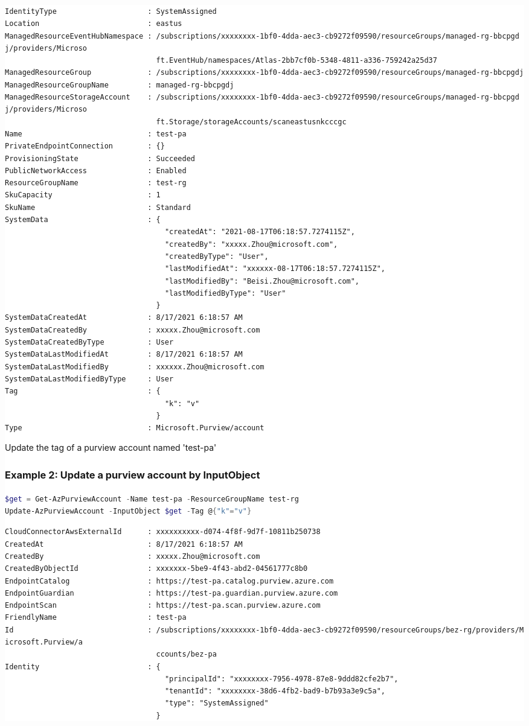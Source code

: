 ```output
IdentityType                     : SystemAssigned
Location                         : eastus
ManagedResourceEventHubNamespace : /subscriptions/xxxxxxxx-1bf0-4dda-aec3-cb9272f09590/resourceGroups/managed-rg-bbcpgdj/providers/Microso 
                                   ft.EventHub/namespaces/Atlas-2bb7cf0b-5348-4811-a336-759242a25d37
ManagedResourceGroup             : /subscriptions/xxxxxxxx-1bf0-4dda-aec3-cb9272f09590/resourceGroups/managed-rg-bbcpgdj
ManagedResourceGroupName         : managed-rg-bbcpgdj
ManagedResourceStorageAccount    : /subscriptions/xxxxxxxx-1bf0-4dda-aec3-cb9272f09590/resourceGroups/managed-rg-bbcpgdj/providers/Microso 
                                   ft.Storage/storageAccounts/scaneastusnkcccgc
Name                             : test-pa
PrivateEndpointConnection        : {}
ProvisioningState                : Succeeded
PublicNetworkAccess              : Enabled
ResourceGroupName                : test-rg
SkuCapacity                      : 1
SkuName                          : Standard
SystemData                       : {
                                     "createdAt": "2021-08-17T06:18:57.7274115Z",
                                     "createdBy": "xxxxx.Zhou@microsoft.com",
                                     "createdByType": "User",
                                     "lastModifiedAt": "xxxxxx-08-17T06:18:57.7274115Z",
                                     "lastModifiedBy": "Beisi.Zhou@microsoft.com",
                                     "lastModifiedByType": "User"
                                   }
SystemDataCreatedAt              : 8/17/2021 6:18:57 AM
SystemDataCreatedBy              : xxxxx.Zhou@microsoft.com
SystemDataCreatedByType          : User
SystemDataLastModifiedAt         : 8/17/2021 6:18:57 AM
SystemDataLastModifiedBy         : xxxxxx.Zhou@microsoft.com
SystemDataLastModifiedByType     : User
Tag                              : {
                                     "k": "v"
                                   }
Type                             : Microsoft.Purview/account
```

Update the tag of a purview account named 'test-pa'

### Example 2: Update a purview account by InputObject
```powershell
$get = Get-AzPurviewAccount -Name test-pa -ResourceGroupName test-rg 
Update-AzPurviewAccount -InputObject $get -Tag @{"k"="v"}
```

```output
CloudConnectorAwsExternalId      : xxxxxxxxxx-d074-4f8f-9d7f-10811b250738
CreatedAt                        : 8/17/2021 6:18:57 AM
CreatedBy                        : xxxxx.Zhou@microsoft.com
CreatedByObjectId                : xxxxxxx-5be9-4f43-abd2-04561777c8b0
EndpointCatalog                  : https://test-pa.catalog.purview.azure.com
EndpointGuardian                 : https://test-pa.guardian.purview.azure.com
EndpointScan                     : https://test-pa.scan.purview.azure.com
FriendlyName                     : test-pa
Id                               : /subscriptions/xxxxxxxx-1bf0-4dda-aec3-cb9272f09590/resourceGroups/bez-rg/providers/Microsoft.Purview/a 
                                   ccounts/bez-pa
Identity                         : {
                                     "principalId": "xxxxxxxx-7956-4978-87e8-9ddd82cfe2b7",
                                     "tenantId": "xxxxxxxx-38d6-4fb2-bad9-b7b93a3e9c5a",
                                     "type": "SystemAssigned"
                                   }
```